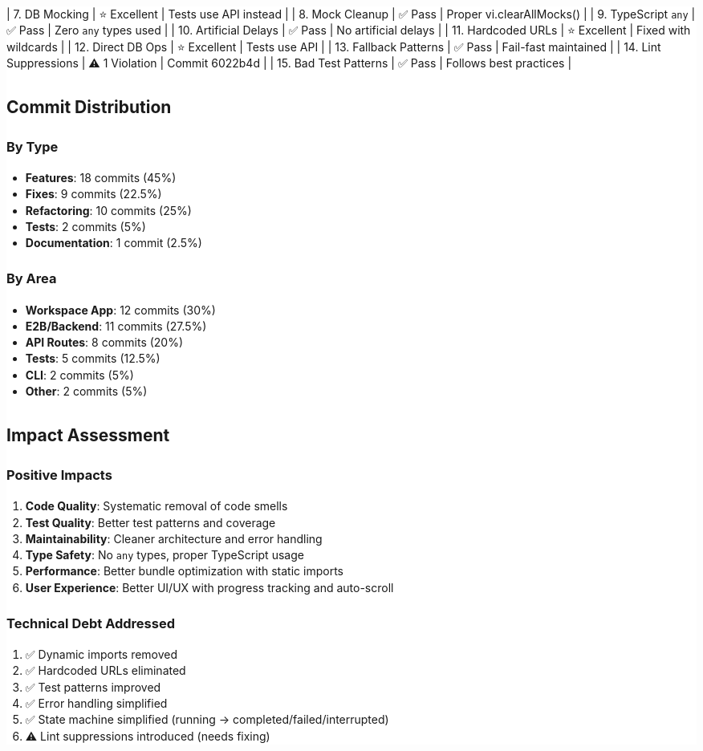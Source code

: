 | 7. DB Mocking | ⭐ Excellent | Tests use API instead |
| 8. Mock Cleanup | ✅ Pass | Proper vi.clearAllMocks() |
| 9. TypeScript `any` | ✅ Pass | Zero `any` types used |
| 10. Artificial Delays | ✅ Pass | No artificial delays |
| 11. Hardcoded URLs | ⭐ Excellent | Fixed with wildcards |
| 12. Direct DB Ops | ⭐ Excellent | Tests use API |
| 13. Fallback Patterns | ✅ Pass | Fail-fast maintained |
| 14. Lint Suppressions | ⚠️ 1 Violation | Commit 6022b4d |
| 15. Bad Test Patterns | ✅ Pass | Follows best practices |

## Commit Distribution

### By Type
- **Features**: 18 commits (45%)
- **Fixes**: 9 commits (22.5%)
- **Refactoring**: 10 commits (25%)
- **Tests**: 2 commits (5%)
- **Documentation**: 1 commit (2.5%)

### By Area
- **Workspace App**: 12 commits (30%)
- **E2B/Backend**: 11 commits (27.5%)
- **API Routes**: 8 commits (20%)
- **Tests**: 5 commits (12.5%)
- **CLI**: 2 commits (5%)
- **Other**: 2 commits (5%)

## Impact Assessment

### Positive Impacts

1. **Code Quality**: Systematic removal of code smells
2. **Test Quality**: Better test patterns and coverage
3. **Maintainability**: Cleaner architecture and error handling
4. **Type Safety**: No `any` types, proper TypeScript usage
5. **Performance**: Better bundle optimization with static imports
6. **User Experience**: Better UI/UX with progress tracking and auto-scroll

### Technical Debt Addressed

1. ✅ Dynamic imports removed
2. ✅ Hardcoded URLs eliminated
3. ✅ Test patterns improved
4. ✅ Error handling simplified
5. ✅ State machine simplified (running → completed/failed/interrupted)
6. ⚠️ Lint suppressions introduced (needs fixing)
